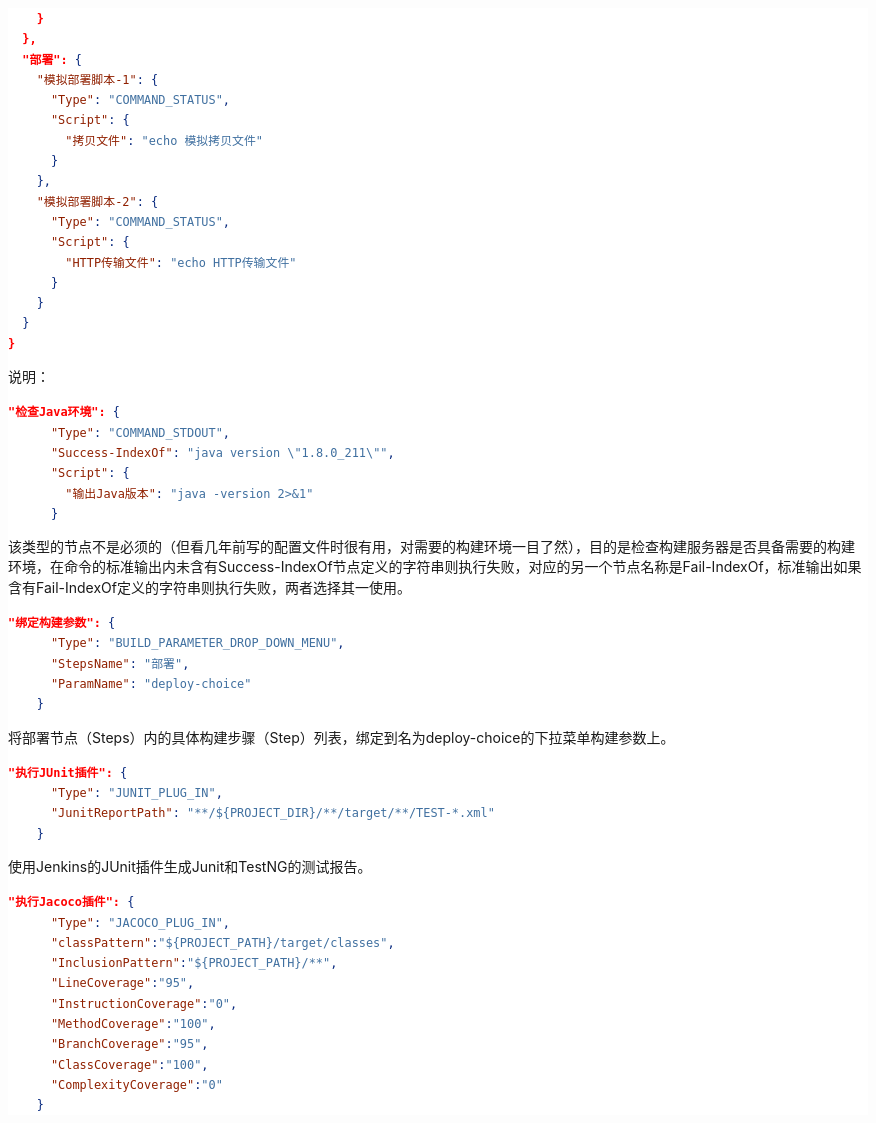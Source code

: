 ```json
    }
  },
  "部署": {
    "模拟部署脚本-1": {
      "Type": "COMMAND_STATUS",
      "Script": {
        "拷贝文件": "echo 模拟拷贝文件"
      }
    },
    "模拟部署脚本-2": {
      "Type": "COMMAND_STATUS",
      "Script": {
        "HTTP传输文件": "echo HTTP传输文件"
      }
    }
  }
}
```

说明：

```json
"检查Java环境": {
      "Type": "COMMAND_STDOUT",
      "Success-IndexOf": "java version \"1.8.0_211\"",
      "Script": {
        "输出Java版本": "java -version 2>&1"
      }
```

该类型的节点不是必须的（但看几年前写的配置文件时很有用，对需要的构建环境一目了然），目的是检查构建服务器是否具备需要的构建环境，在命令的标准输出内未含有Success-IndexOf节点定义的字符串则执行失败，对应的另一个节点名称是Fail-IndexOf，标准输出如果含有Fail-IndexOf定义的字符串则执行失败，两者选择其一使用。

```json
"绑定构建参数": {
      "Type": "BUILD_PARAMETER_DROP_DOWN_MENU",
      "StepsName": "部署",
      "ParamName": "deploy-choice"
    }
```

将部署节点（Steps）内的具体构建步骤（Step）列表，绑定到名为deploy-choice的下拉菜单构建参数上。

```json
"执行JUnit插件": {
      "Type": "JUNIT_PLUG_IN",
      "JunitReportPath": "**/${PROJECT_DIR}/**/target/**/TEST-*.xml"
    }
```

使用Jenkins的JUnit插件生成Junit和TestNG的测试报告。

```json
"执行Jacoco插件": {
      "Type": "JACOCO_PLUG_IN",
      "classPattern":"${PROJECT_PATH}/target/classes",
      "InclusionPattern":"${PROJECT_PATH}/**",
      "LineCoverage":"95",
      "InstructionCoverage":"0",
      "MethodCoverage":"100",
      "BranchCoverage":"95",
      "ClassCoverage":"100",
      "ComplexityCoverage":"0"
    }
```
